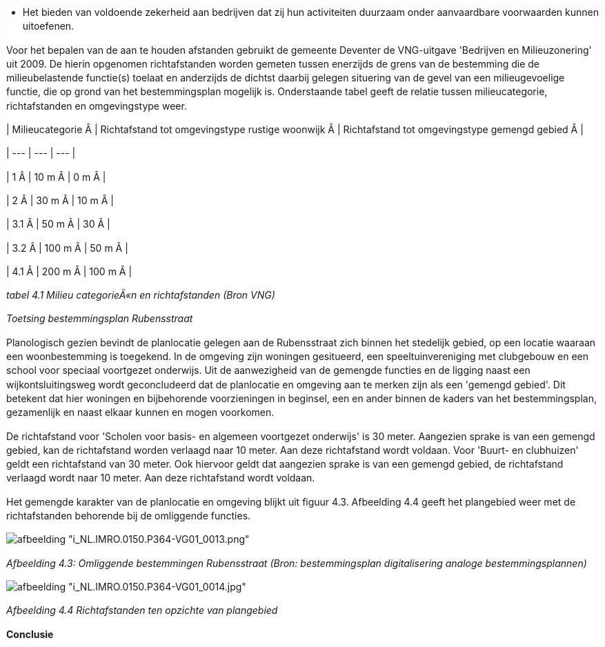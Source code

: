 * Het bieden van voldoende zekerheid aan bedrijven dat zij hun activiteiten duurzaam onder aanvaardbare voorwaarden kunnen uitoefenen.

Voor het bepalen van de aan te houden afstanden gebruikt de gemeente Deventer de VNG\-uitgave 'Bedrijven en Milieuzonering' uit 2009\. De hierin opgenomen richtafstanden worden gemeten tussen enerzijds de grens van de bestemming die de milieubelastende functie(s) toelaat en anderzijds de dichtst daarbij gelegen situering van de gevel van een milieugevoelige functie, die op grond van het bestemmingsplan mogelijk is. Onderstaande tabel geeft de relatie tussen milieucategorie, richtafstanden en omgevingstype weer.

| Milieucategorie   Â | Richtafstand tot omgevingstype rustige woonwijk   Â | Richtafstand tot omgevingstype gemengd gebied   Â |

| --- | --- | --- |

| 1   Â | 10 m   Â | 0 m   Â |

| 2   Â | 30 m   Â | 10 m   Â |

| 3\.1   Â | 50 m   Â | 30    Â |

| 3\.2   Â | 100 m   Â | 50 m   Â |

| 4\.1   Â | 200 m   Â | 100 m   Â |

*tabel 4\.1 Milieu categorieÃ«n en richtafstanden (Bron VNG)*

*Toetsing bestemmingsplan Rubensstraat*

Planologisch gezien bevindt de planlocatie gelegen aan de Rubensstraat zich binnen het stedelijk gebied, op een locatie waaraan een woonbestemming is toegekend. In de omgeving zijn woningen gesitueerd, een speeltuinvereniging met clubgebouw en een school voor speciaal voortgezet onderwijs. Uit de aanwezigheid van de gemengde functies en de ligging naast een wijkontsluitingsweg wordt geconcludeerd dat de planlocatie en omgeving aan te merken zijn als een 'gemengd gebied'. Dit betekent dat hier woningen en bijbehorende voorzieningen in beginsel, een en ander binnen de kaders van het bestemmingsplan, gezamenlijk en naast elkaar kunnen en mogen voorkomen.

De richtafstand voor 'Scholen voor basis\- en algemeen voortgezet onderwijs' is 30 meter. Aangezien sprake is van een gemengd gebied, kan de richtafstand worden verlaagd naar 10 meter. Aan deze richtafstand wordt voldaan. Voor 'Buurt\- en clubhuizen' geldt een richtafstand van 30 meter. Ook hiervoor geldt dat aangezien sprake is van een gemengd gebied, de richtafstand verlaagd wordt naar 10 meter. Aan deze richtafstand wordt voldaan.

Het gemengde karakter van de planlocatie en omgeving blijkt uit figuur 4\.3\. Afbeelding 4\.4 geeft het plangebied weer met de richtafstanden behorende bij de omliggende functies.

![afbeelding "i_NL.IMRO.0150.P364-VG01_0013.png"](i_NL.IMRO.0150.P364-VG01_0013.png)

*Afbeelding 4\.3: Omliggende bestemmingen Rubensstraat (Bron: bestemmingsplan digitalisering analoge bestemmingsplannen)*

![afbeelding "i_NL.IMRO.0150.P364-VG01_0014.jpg"](i_NL.IMRO.0150.P364-VG01_0014.jpg)

*Afbeelding 4\.4 Richtafstanden ten opzichte van plangebied*

**Conclusie**
